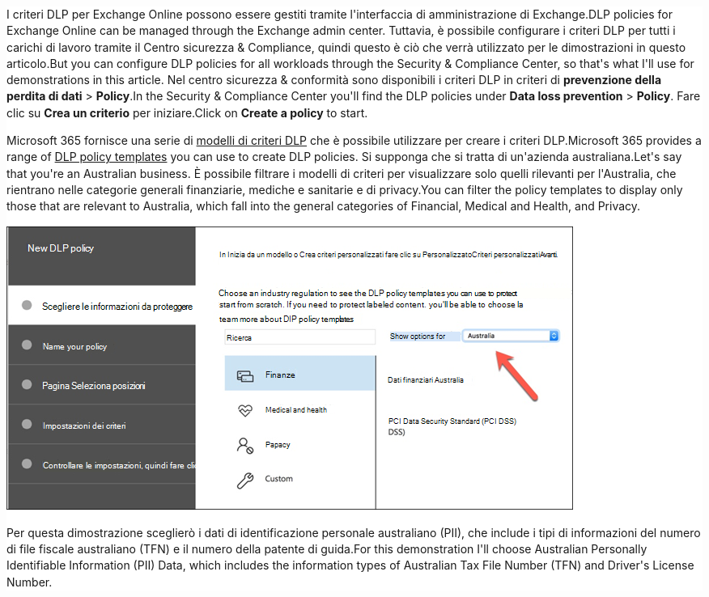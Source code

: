 <span data-ttu-id="f37d8-135">I criteri DLP per Exchange Online possono essere gestiti tramite l'interfaccia di amministrazione di Exchange.</span><span class="sxs-lookup"><span data-stu-id="f37d8-135">DLP policies for Exchange Online can be managed through the Exchange admin center.</span></span> <span data-ttu-id="f37d8-136">Tuttavia, è possibile configurare i criteri DLP per tutti i carichi di lavoro tramite il Centro sicurezza & Compliance, quindi questo è ciò che verrà utilizzato per le dimostrazioni in questo articolo.</span><span class="sxs-lookup"><span data-stu-id="f37d8-136">But you can configure DLP policies for all workloads through the Security & Compliance Center, so that's what I'll use for demonstrations in this article.</span></span> <span data-ttu-id="f37d8-137">Nel centro sicurezza & conformità sono disponibili i criteri DLP in criteri di **prevenzione della perdita di dati**  >  **Policy**.</span><span class="sxs-lookup"><span data-stu-id="f37d8-137">In the Security & Compliance Center you'll find the DLP policies under **Data loss prevention** > **Policy**.</span></span> <span data-ttu-id="f37d8-138">Fare clic su **Crea un criterio** per iniziare.</span><span class="sxs-lookup"><span data-stu-id="f37d8-138">Click on **Create a policy** to start.</span></span>

<span data-ttu-id="f37d8-139">Microsoft 365 fornisce una serie di [modelli di criteri DLP](what-the-dlp-policy-templates-include.md) che è possibile utilizzare per creare i criteri DLP.</span><span class="sxs-lookup"><span data-stu-id="f37d8-139">Microsoft 365 provides a range of [DLP policy templates](what-the-dlp-policy-templates-include.md) you can use to create DLP policies.</span></span> <span data-ttu-id="f37d8-140">Si supponga che si tratta di un'azienda australiana.</span><span class="sxs-lookup"><span data-stu-id="f37d8-140">Let's say that you're an Australian business.</span></span> <span data-ttu-id="f37d8-141">È possibile filtrare i modelli di criteri per visualizzare solo quelli rilevanti per l'Australia, che rientrano nelle categorie generali finanziarie, mediche e sanitarie e di privacy.</span><span class="sxs-lookup"><span data-stu-id="f37d8-141">You can filter the policy templates to display only those that are relevant to Australia, which fall into the general categories of Financial, Medical and Health, and Privacy.</span></span>

![Opzione per scegliere il paese o l'area geografica](../media/DLP-create-test-tune-choose-country.png)

<span data-ttu-id="f37d8-143">Per questa dimostrazione sceglierò i dati di identificazione personale australiano (PII), che include i tipi di informazioni del numero di file fiscale australiano (TFN) e il numero della patente di guida.</span><span class="sxs-lookup"><span data-stu-id="f37d8-143">For this demonstration I'll choose Australian Personally Identifiable Information (PII) Data, which includes the information types of Australian Tax File Number (TFN) and Driver's License Number.</span></span>
